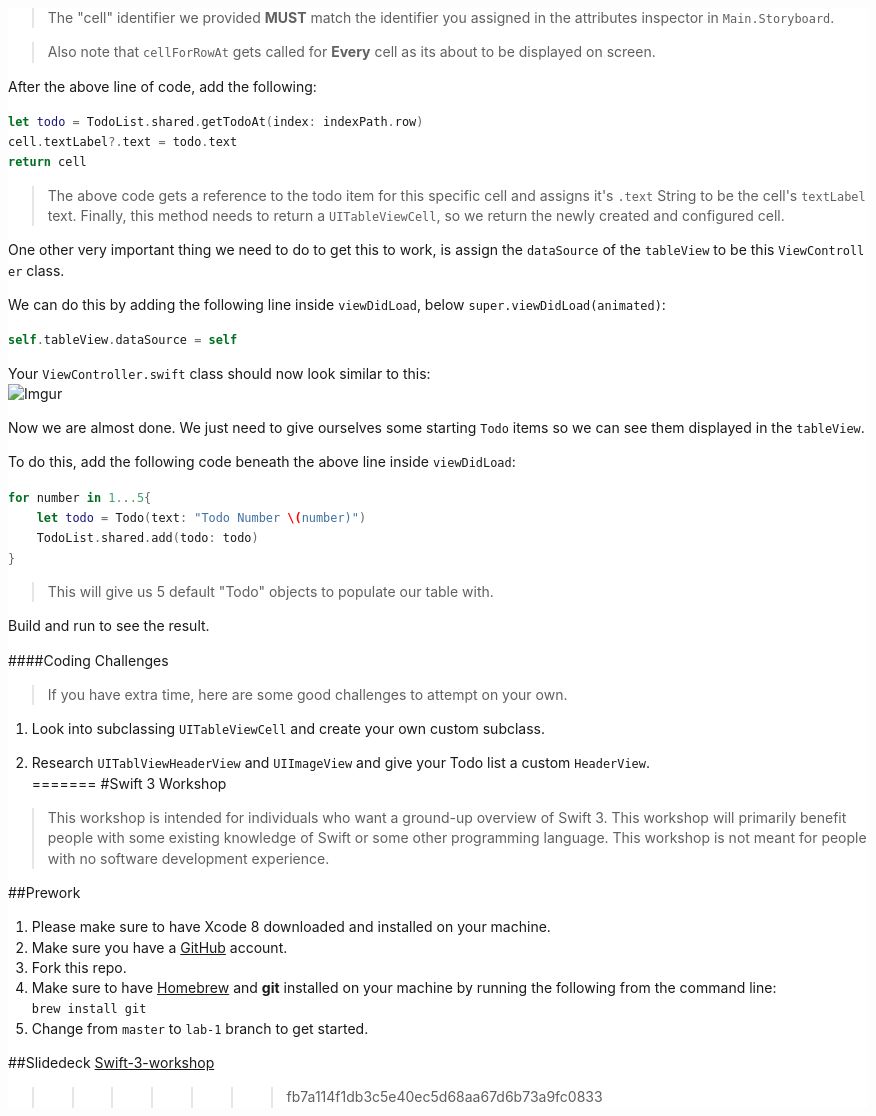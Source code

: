 > The "cell" identifier we provided **MUST** match the identifier you assigned in the attributes inspector in `Main.Storyboard`.  

> Also note that `cellForRowAt` gets called for **Every** cell as its about to be displayed on screen.  

After the above line of code, add the following:  
```swift
let todo = TodoList.shared.getTodoAt(index: indexPath.row)
cell.textLabel?.text = todo.text
return cell
```  

> The above code gets a reference to the todo item for this specific cell and assigns it's `.text` String to be the cell's `textLabel` text. Finally, this method needs to return a `UITableViewCell`, so we return the newly created and configured cell.  

One other very important thing we need to do to get this to work, is assign the `dataSource` of the `tableView` to be this `ViewController` class.  

We can do this by adding the following line inside `viewDidLoad`, below `super.viewDidLoad(animated)`:  
```swift
self.tableView.dataSource = self
```  

Your `ViewController.swift` class should now look similar to this:  
![Imgur](http://i.imgur.com/uEASOhM.png)    

Now we are almost done. We just need to give ourselves some starting `Todo` items so we can see them displayed in the `tableView`.  

To do this, add the following code beneath the above line inside `viewDidLoad`:  
```swift
for number in 1...5{
    let todo = Todo(text: "Todo Number \(number)")
    TodoList.shared.add(todo: todo)
}
```  

> This will give us 5 default "Todo" objects to populate our table with.  

Build and run to see the result.  

####Coding Challenges  
> If you have extra time, here are some good challenges to attempt on your own.  

1. Look into subclassing `UITableViewCell` and create your own custom subclass.  

2. Research `UITablViewHeaderView` and `UIImageView` and give your Todo list a custom `HeaderView`.  
=======
#Swift 3 Workshop  
> This workshop is intended for individuals who want a ground-up overview of Swift 3. This workshop will primarily benefit people with some existing knowledge of Swift or some other programming language.  This workshop is not meant for people with no software development experience.  

##Prework  
1. Please make sure to have Xcode 8 downloaded and installed on your machine.  
2. Make sure you have a [GitHub](https://github.com) account.  
3. Fork this repo.  
4. Make sure to have [Homebrew](http://brew.sh/) and **git** installed on your machine by running the following from the command line:  
`brew install git`
5. Change from `master` to `lab-1` branch to get started.  

##Slidedeck
[Swift-3-workshop](https://www.icloud.com/keynote/0HfZtjZ-IAGhLX8mKhxh9kXKQ#Swift-3-workshop) 

>>>>>>> fb7a114f1db3c5e40ec5d68aa67d6b73a9fc0833

